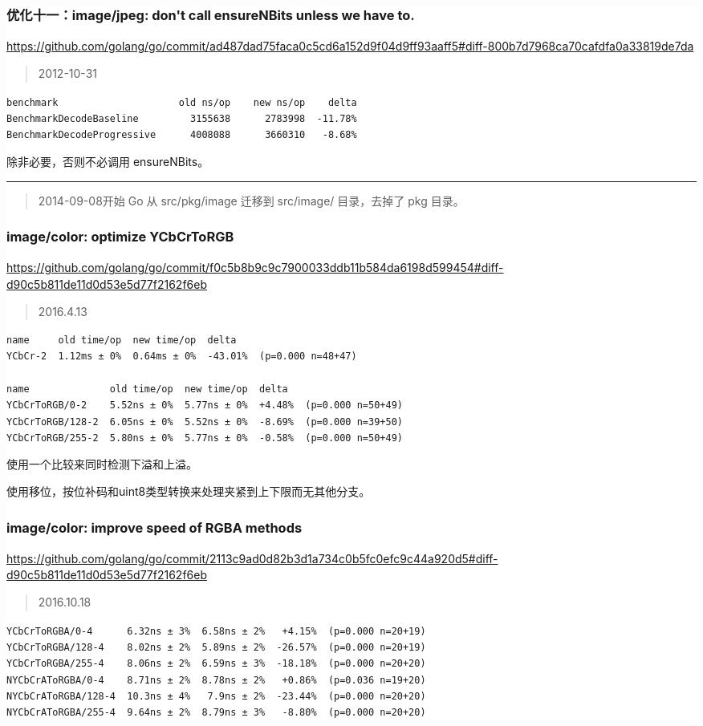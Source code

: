 ### 优化十一：image/jpeg: don't call ensureNBits unless we have to.

https://github.com/golang/go/commit/ad487dad75faca0c5cd6a152d9f04d9ff93aaff5#diff-800b7d7968ca70cafdfa0a33819de7da

> 2012-10-31

```
benchmark                     old ns/op    new ns/op    delta
BenchmarkDecodeBaseline         3155638      2783998  -11.78%
BenchmarkDecodeProgressive      4008088      3660310   -8.68%
```

除非必要，否则不必调用 ensureNBits。



----

> 2014-09-08开始 Go 从 src/pkg/image 迁移到 src/image/ 目录，去掉了 pkg 目录。

### image/color: optimize YCbCrToRGB

https://github.com/golang/go/commit/f0c5b8b9c9c7900033ddb11b584da6198d599454#diff-d90c5b811de11d0d53e5d77f2162f6eb

> 2016.4.13

```
name     old time/op  new time/op  delta
YCbCr-2  1.12ms ± 0%  0.64ms ± 0%  -43.01%  (p=0.000 n=48+47)

name              old time/op  new time/op  delta
YCbCrToRGB/0-2    5.52ns ± 0%  5.77ns ± 0%  +4.48%  (p=0.000 n=50+49)
YCbCrToRGB/128-2  6.05ns ± 0%  5.52ns ± 0%  -8.69%  (p=0.000 n=39+50)
YCbCrToRGB/255-2  5.80ns ± 0%  5.77ns ± 0%  -0.58%  (p=0.000 n=50+49)
```

使用一个比较来同时检测下溢和上溢。

使用移位，按位补码和uint8类型转换来处理夹紧到上下限而无其他分支。

### image/color: improve speed of RGBA methods

https://github.com/golang/go/commit/2113c9ad0d82b3d1a734c0b5fc0efc9c44a920d5#diff-d90c5b811de11d0d53e5d77f2162f6eb

> 2016.10.18

```
YCbCrToRGBA/0-4      6.32ns ± 3%  6.58ns ± 2%   +4.15%  (p=0.000 n=20+19)
YCbCrToRGBA/128-4    8.02ns ± 2%  5.89ns ± 2%  -26.57%  (p=0.000 n=20+19)
YCbCrToRGBA/255-4    8.06ns ± 2%  6.59ns ± 3%  -18.18%  (p=0.000 n=20+20)
NYCbCrAToRGBA/0-4    8.71ns ± 2%  8.78ns ± 2%   +0.86%  (p=0.036 n=19+20)
NYCbCrAToRGBA/128-4  10.3ns ± 4%   7.9ns ± 2%  -23.44%  (p=0.000 n=20+20)
NYCbCrAToRGBA/255-4  9.64ns ± 2%  8.79ns ± 3%   -8.80%  (p=0.000 n=20+20)
```
